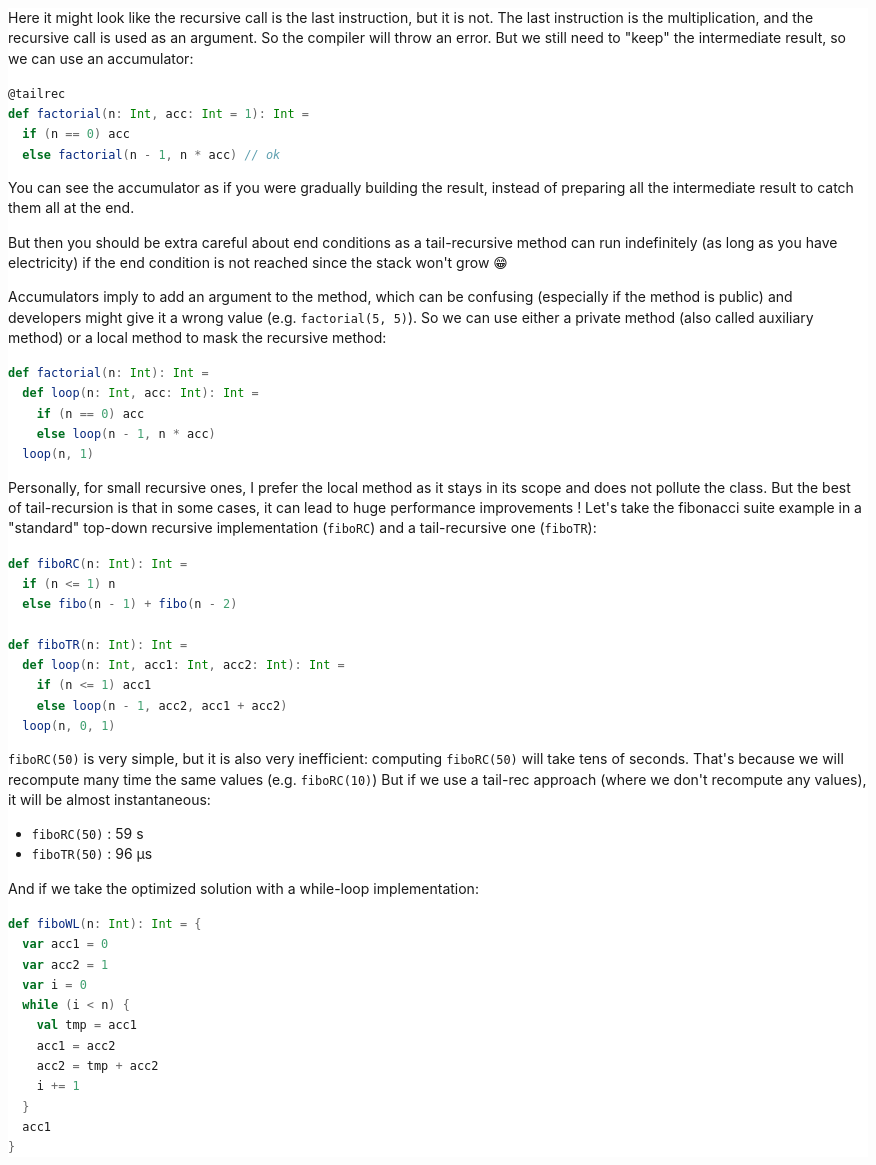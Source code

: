 Here it might look like the recursive call is the last instruction, but it is not. The last instruction is the multiplication, and the recursive call is used as an argument. So the compiler will throw an error. But we still need to "keep" the intermediate result, so we can use an accumulator:

```scala
@tailrec
def factorial(n: Int, acc: Int = 1): Int =
  if (n == 0) acc
  else factorial(n - 1, n * acc) // ok
```

You can see the accumulator as if you were gradually building the result, instead of preparing all the intermediate result to catch them all at the end.

But then you should be extra careful about end conditions as a tail-recursive method can run indefinitely (as long as you have electricity) if the end condition is not reached since the stack won't grow :grin:

Accumulators imply to add an argument to the method, which can be confusing (especially if the method is public) and developers might give it a wrong value (e.g. `factorial(5, 5)`). So we can use either a private method (also called auxiliary method) or a local method to mask the recursive method:

```scala
def factorial(n: Int): Int =
  def loop(n: Int, acc: Int): Int =
    if (n == 0) acc
    else loop(n - 1, n * acc)
  loop(n, 1)
```

Personally, for small recursive ones, I prefer the local method as it stays in its scope and does not pollute the class. But the best of tail-recursion is that in some cases, it can lead to huge performance improvements ! Let's take the fibonacci suite example in a "standard" top-down recursive implementation (`fiboRC`) and a tail-recursive one (`fiboTR`):

```scala
def fiboRC(n: Int): Int =
  if (n <= 1) n
  else fibo(n - 1) + fibo(n - 2)

def fiboTR(n: Int): Int =
  def loop(n: Int, acc1: Int, acc2: Int): Int =
    if (n <= 1) acc1
    else loop(n - 1, acc2, acc1 + acc2)
  loop(n, 0, 1)
```

`fiboRC(50)` is very simple, but it is also very inefficient: computing `fiboRC(50)` will take tens of seconds. That's because we will recompute many time the same values (e.g. `fiboRC(10)`) But if we use a tail-rec approach (where we don't recompute any values), it will be almost instantaneous:

- `fiboRC(50)` : 59 s
- `fiboTR(50)` : 96 µs

And if we take the optimized solution with a while-loop implementation:

```scala
def fiboWL(n: Int): Int = {
  var acc1 = 0
  var acc2 = 1
  var i = 0
  while (i < n) {
    val tmp = acc1
    acc1 = acc2
    acc2 = tmp + acc2
    i += 1
  }
  acc1
}
```
